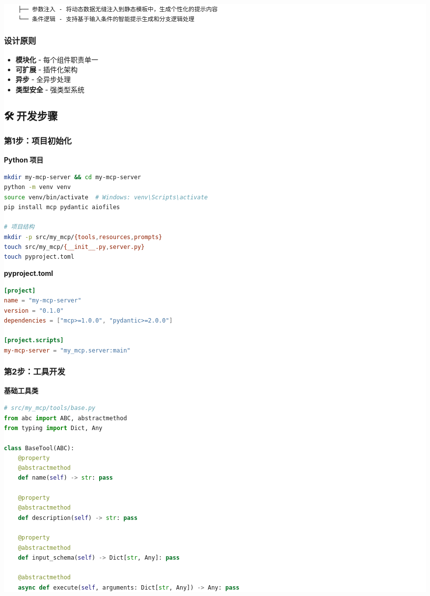 ```
    ├── 参数注入 - 将动态数据无缝注入到静态模板中，生成个性化的提示内容
    └── 条件逻辑 - 支持基于输入条件的智能提示生成和分支逻辑处理
```

### 设计原则
- **模块化** - 每个组件职责单一
- **可扩展** - 插件化架构
- **异步** - 全异步处理
- **类型安全** - 强类型系统

## 🛠️ 开发步骤

### 第1步：项目初始化

**Python 项目**
```bash
mkdir my-mcp-server && cd my-mcp-server
python -m venv venv
source venv/bin/activate  # Windows: venv\Scripts\activate
pip install mcp pydantic aiofiles

# 项目结构
mkdir -p src/my_mcp/{tools,resources,prompts}
touch src/my_mcp/{__init__.py,server.py}
touch pyproject.toml
```

**pyproject.toml**
```toml
[project]
name = "my-mcp-server"
version = "0.1.0"
dependencies = ["mcp>=1.0.0", "pydantic>=2.0.0"]

[project.scripts]
my-mcp-server = "my_mcp.server:main"
```

### 第2步：工具开发

**基础工具类**
```python
# src/my_mcp/tools/base.py
from abc import ABC, abstractmethod
from typing import Dict, Any

class BaseTool(ABC):
    @property
    @abstractmethod
    def name(self) -> str: pass
    
    @property
    @abstractmethod
    def description(self) -> str: pass
    
    @property
    @abstractmethod
    def input_schema(self) -> Dict[str, Any]: pass
    
    @abstractmethod
    async def execute(self, arguments: Dict[str, Any]) -> Any: pass
```
